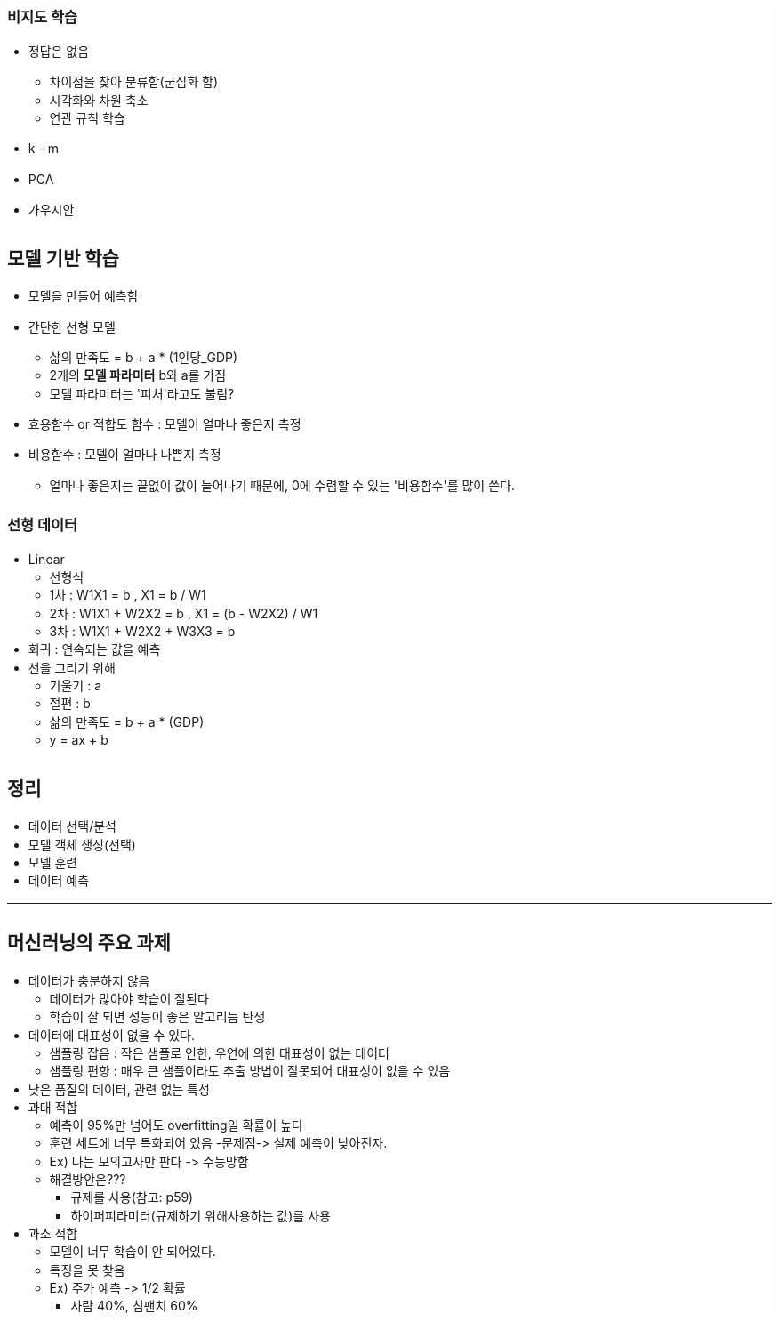 ### 비지도 학습
* 정답은 없음
    - 차이점을 찾아 분류함(군집화 함)
    - 시각화와 차원 축소
    - 연관 규칙 학습

* k - m
* PCA
* 가우시안

## 모델 기반 학습
* 모델을 만들어 예측함
* 간단한 선형 모델
	- 삶의 만족도 = b + a * (1인당_GDP)
	- 2개의 __모델 파라미터__ b와 a를 가짐
	- 모델 파라미터는 '피처'라고도 불림?

* 효용함수 or  적합도 함수 : 모델이 얼마나 좋은지 측정
* 비용함수 : 모델이 얼마나 나쁜지 측정
	- 얼마나 좋은지는 끝없이 값이 늘어나기 때문에, 0에 수렴할 수 있는 '비용함수'를 많이 쓴다.
	
### 선형 데이터
* Linear
    - 선형식
    - 1차 : W1X1 = b , X1 = b / W1
    - 2차 : W1X1 + W2X2 = b , X1 = (b - W2X2) / W1
    - 3차 : W1X1 + W2X2 + W3X3 = b
* 회귀 : 연속되는 값을 예측
* 선을 그리기 위해
    - 기울기 : a
    - 절편 : b
    - 삶의 만족도 = b + a * (GDP)
    - y = ax + b
	
## 정리
* 데이터 선택/분석
* 모델 객체 생성(선택)
* 모델 훈련
* 데이터 예측

---
## 머신러닝의 주요 과제
* 데이터가 충분하지 않음
    - 데이터가 많아야 학습이 잘된다
    - 학습이 잘 되면 성능이 좋은 알고리듬 탄생
* 데이터에 대표성이 없을 수 있다.
    - 샘플링 잡음 : 작은 샘플로 인한, 우연에 의한 대표성이 없는 데이터
    - 샘플링 편향 : 매우 큰 샘플이라도 추출 방법이 잘못되어 대표성이 없을 수 있음
* 낮은 품질의 데이터, 관련 없는 특성
* 과대 적합
	- 예측이 95%만 넘어도 overfitting일 확률이 높다
    - 훈련 세트에 너무 특화되어 있음 -문제점-> 실제 예측이 낮아진자.
    - Ex) 나는 모의고사만 판다 -> 수능망함
    - 해결방안은???
        + 규제를 사용(참고: p59)
		+ 하이퍼피라미터(규제하기 위해사용하는 값)를 사용 
* 과소 적합
    - 모델이 너무 학습이 안 되어있다.
    - 특징을 못 찾음
    - Ex) 주가 예측 -> 1/2 확률
        + 사람 40%, 침팬치 60%